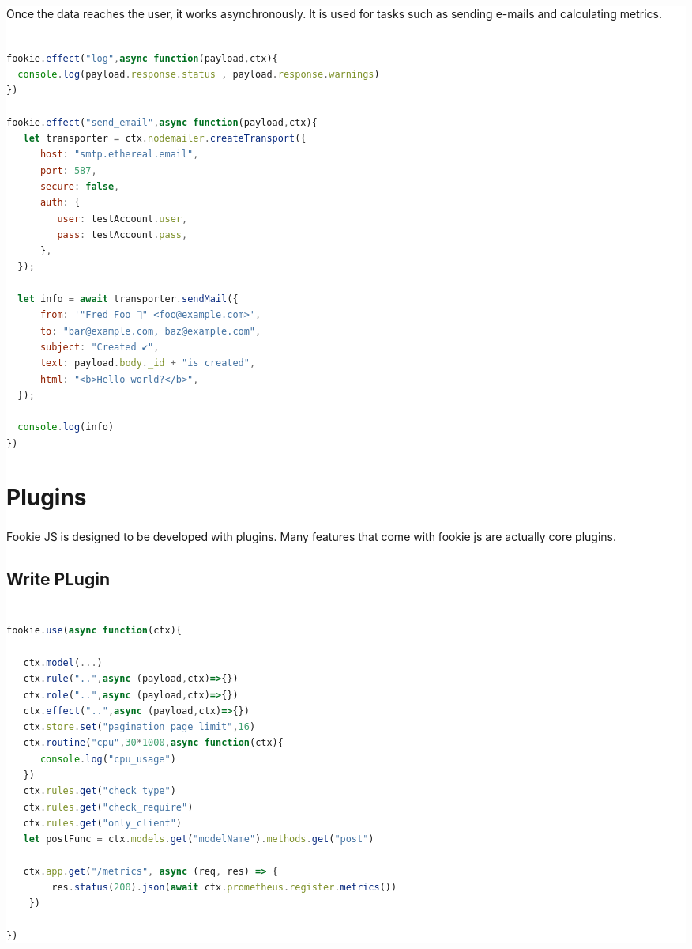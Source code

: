 Once the data reaches the user, it works asynchronously. It is used for tasks such as sending e-mails and calculating metrics.

```javascript

fookie.effect("log",async function(payload,ctx){
  console.log(payload.response.status , payload.response.warnings)
})

fookie.effect("send_email",async function(payload,ctx){
   let transporter = ctx.nodemailer.createTransport({
      host: "smtp.ethereal.email",
      port: 587,
      secure: false,
      auth: {
         user: testAccount.user, 
         pass: testAccount.pass, 
      },
  });

  let info = await transporter.sendMail({
      from: '"Fred Foo 👻" <foo@example.com>', 
      to: "bar@example.com, baz@example.com", 
      subject: "Created ✔", 
      text: payload.body._id + "is created", 
      html: "<b>Hello world?</b>", 
  });

  console.log(info)
})

```
# Plugins

Fookie JS is designed to be developed with plugins. Many features that come with fookie js are actually core plugins.

## Write PLugin

```javascript

fookie.use(async function(ctx){

   ctx.model(...)
   ctx.rule("..",async (payload,ctx)=>{})
   ctx.role("..",async (payload,ctx)=>{})
   ctx.effect("..",async (payload,ctx)=>{})
   ctx.store.set("pagination_page_limit",16)   
   ctx.routine("cpu",30*1000,async function(ctx){
      console.log("cpu_usage")
   })
   ctx.rules.get("check_type")
   ctx.rules.get("check_require")
   ctx.rules.get("only_client")
   let postFunc = ctx.models.get("modelName").methods.get("post")

   ctx.app.get("/metrics", async (req, res) => {
        res.status(200).json(await ctx.prometheus.register.metrics())
    })

})

```